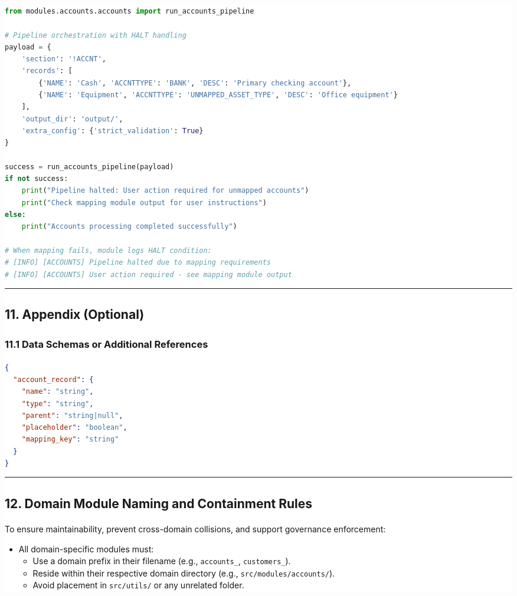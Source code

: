 ```python
from modules.accounts.accounts import run_accounts_pipeline

# Pipeline orchestration with HALT handling
payload = {
    'section': '!ACCNT',
    'records': [
        {'NAME': 'Cash', 'ACCNTTYPE': 'BANK', 'DESC': 'Primary checking account'},
        {'NAME': 'Equipment', 'ACCNTTYPE': 'UNMAPPED_ASSET_TYPE', 'DESC': 'Office equipment'}
    ],
    'output_dir': 'output/',
    'extra_config': {'strict_validation': True}
}

success = run_accounts_pipeline(payload)
if not success:
    print("Pipeline halted: User action required for unmapped accounts")
    print("Check mapping module output for user instructions")
else:
    print("Accounts processing completed successfully")

# When mapping fails, module logs HALT condition:
# [INFO] [ACCOUNTS] Pipeline halted due to mapping requirements
# [INFO] [ACCOUNTS] User action required - see mapping module output
```

---

## 11. Appendix (Optional)  
### 11.1 Data Schemas or Additional References  
```json
{
  "account_record": {
    "name": "string",
    "type": "string",
    "parent": "string|null",
    "placeholder": "boolean",
    "mapping_key": "string"
  }
}
```

---

## 12. Domain Module Naming and Containment Rules

To ensure maintainability, prevent cross-domain collisions, and support governance enforcement:

- All domain-specific modules must:
  - Use a domain prefix in their filename (e.g., `accounts_`, `customers_`).
  - Reside within their respective domain directory (e.g., `src/modules/accounts/`).
  - Avoid placement in `src/utils/` or any unrelated folder.
